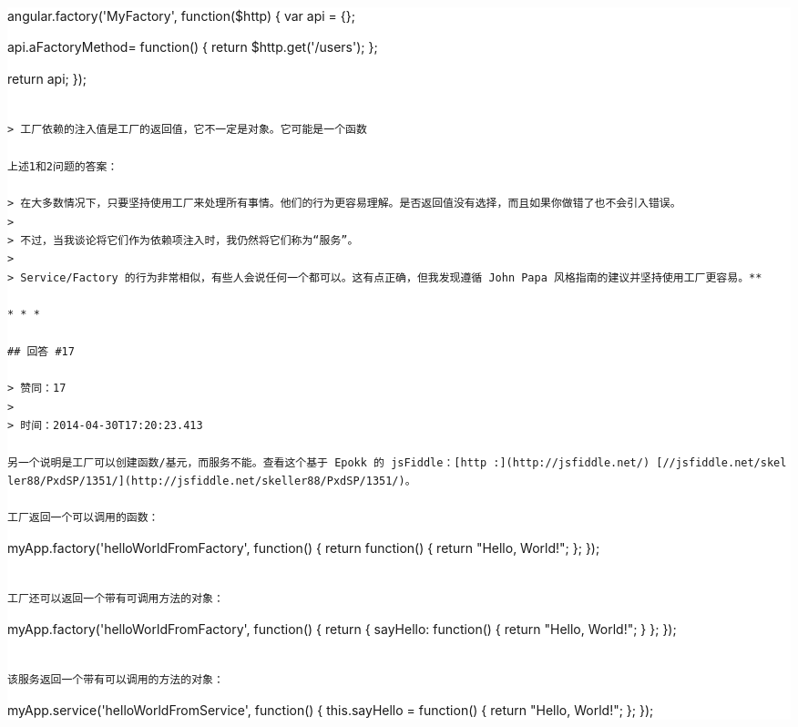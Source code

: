 ```

```
angular.factory('MyFactory', function($http) {
  var api = {};

  api.aFactoryMethod= function() {
    return $http.get('/users');
  };

  return api;
}); 
```

> 工厂依赖的注入值是工厂的返回值，它不一定是对象。它可能是一个函数

上述1和2问题的答案：

> 在大多数情况下，只要坚持使用工厂来处理所有事情。他们的行为更容易理解。是否返回值没有选择，而且如果你做错了也不会引入错误。
> 
> 不过，当我谈论将它们作为依赖项注入时，我仍然将它们称为“服务”。
> 
> Service/Factory 的行为非常相似，有些人会说任何一个都可以。这有点正确，但我发现遵循 John Papa 风格指南的建议并坚持使用工厂更容易。**

* * *

## 回答 #17

> 赞同：17
> 
> 时间：2014-04-30T17:20:23.413

另一个说明是工厂可以创建函数/基元，而服务不能。查看这个基于 Epokk 的 jsFiddle：[http :](http://jsfiddle.net/) [//jsfiddle.net/skeller88/PxdSP/1351/](http://jsfiddle.net/skeller88/PxdSP/1351/)。

工厂返回一个可以调用的函数：

```
myApp.factory('helloWorldFromFactory', function() {
  return function() {
    return "Hello, World!";
  };
}); 
```

工厂还可以返回一个带有可调用方法的对象：

```
myApp.factory('helloWorldFromFactory', function() {
  return {
    sayHello: function() {
      return "Hello, World!";
    }
  };
}); 
```

该服务返回一个带有可以调用的方法的对象：

```
myApp.service('helloWorldFromService', function() {
  this.sayHello = function() {
     return "Hello, World!";
  };
}); 
```
```